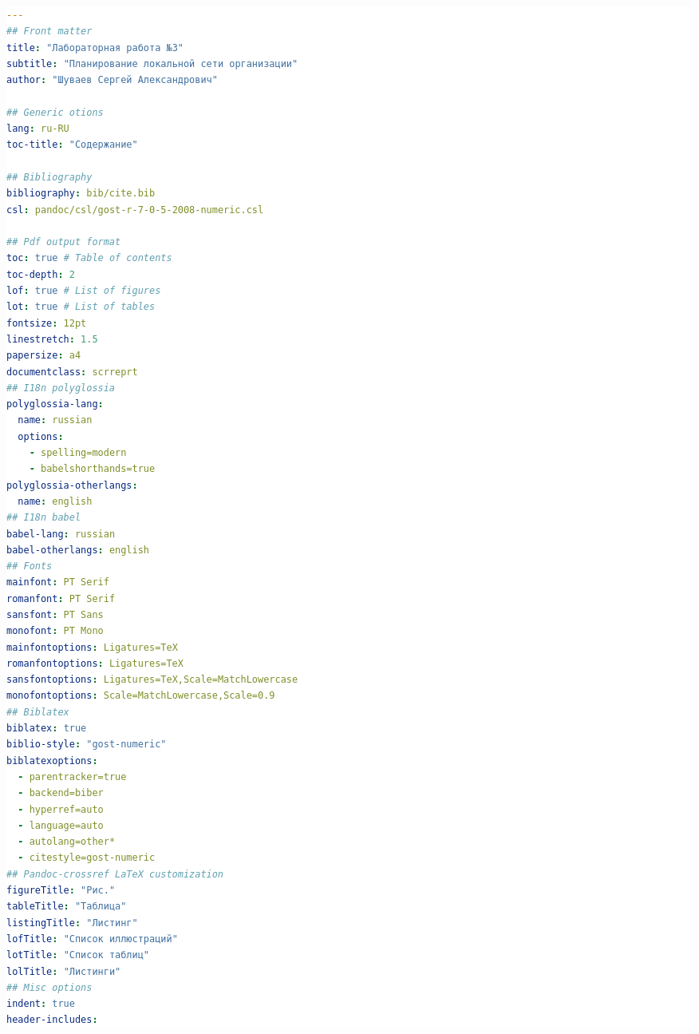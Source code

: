 ```yaml
---
## Front matter
title: "Лабораторная работа №3"
subtitle: "Планирование локальной сети организации"
author: "Шуваев Сергей Александрович"

## Generic otions
lang: ru-RU
toc-title: "Содержание"

## Bibliography
bibliography: bib/cite.bib
csl: pandoc/csl/gost-r-7-0-5-2008-numeric.csl

## Pdf output format
toc: true # Table of contents
toc-depth: 2
lof: true # List of figures
lot: true # List of tables
fontsize: 12pt
linestretch: 1.5
papersize: a4
documentclass: scrreprt
## I18n polyglossia
polyglossia-lang:
  name: russian
  options:
	- spelling=modern
	- babelshorthands=true
polyglossia-otherlangs:
  name: english
## I18n babel
babel-lang: russian
babel-otherlangs: english
## Fonts
mainfont: PT Serif
romanfont: PT Serif
sansfont: PT Sans
monofont: PT Mono
mainfontoptions: Ligatures=TeX
romanfontoptions: Ligatures=TeX
sansfontoptions: Ligatures=TeX,Scale=MatchLowercase
monofontoptions: Scale=MatchLowercase,Scale=0.9
## Biblatex
biblatex: true
biblio-style: "gost-numeric"
biblatexoptions:
  - parentracker=true
  - backend=biber
  - hyperref=auto
  - language=auto
  - autolang=other*
  - citestyle=gost-numeric
## Pandoc-crossref LaTeX customization
figureTitle: "Рис."
tableTitle: "Таблица"
listingTitle: "Листинг"
lofTitle: "Список иллюстраций"
lotTitle: "Список таблиц"
lolTitle: "Листинги"
## Misc options
indent: true
header-includes:
```